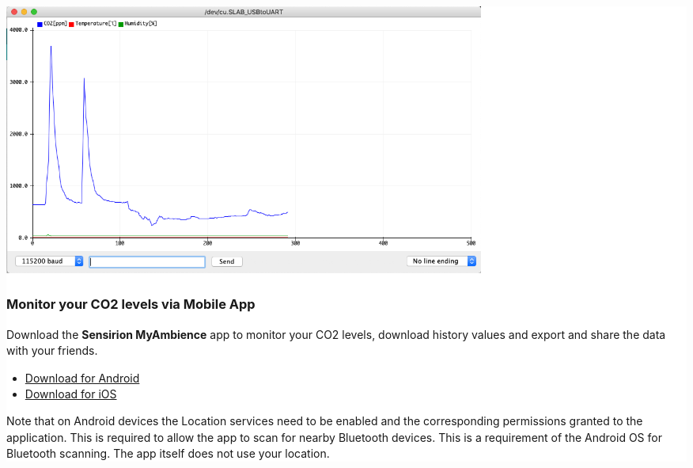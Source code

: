 <img src="images/SerialPlotterView.png" width="600">


### Monitor your CO2 levels via Mobile App

Download the **Sensirion MyAmbience** app to monitor your CO2 levels, download history values and export and share the data with your friends.

* [Download for Android](https://play.google.com/store/apps/details?id=com.sensirion.myam)
* [Download for iOS](https://apps.apple.com/ch/app/id1529131572)

Note that on Android devices the Location services need to be enabled and the corresponding permissions granted to the application. This is required to allow the app to scan for nearby Bluetooth devices. This is a requirement of the Android OS for Bluetooth scanning. The app itself does not use your location.
